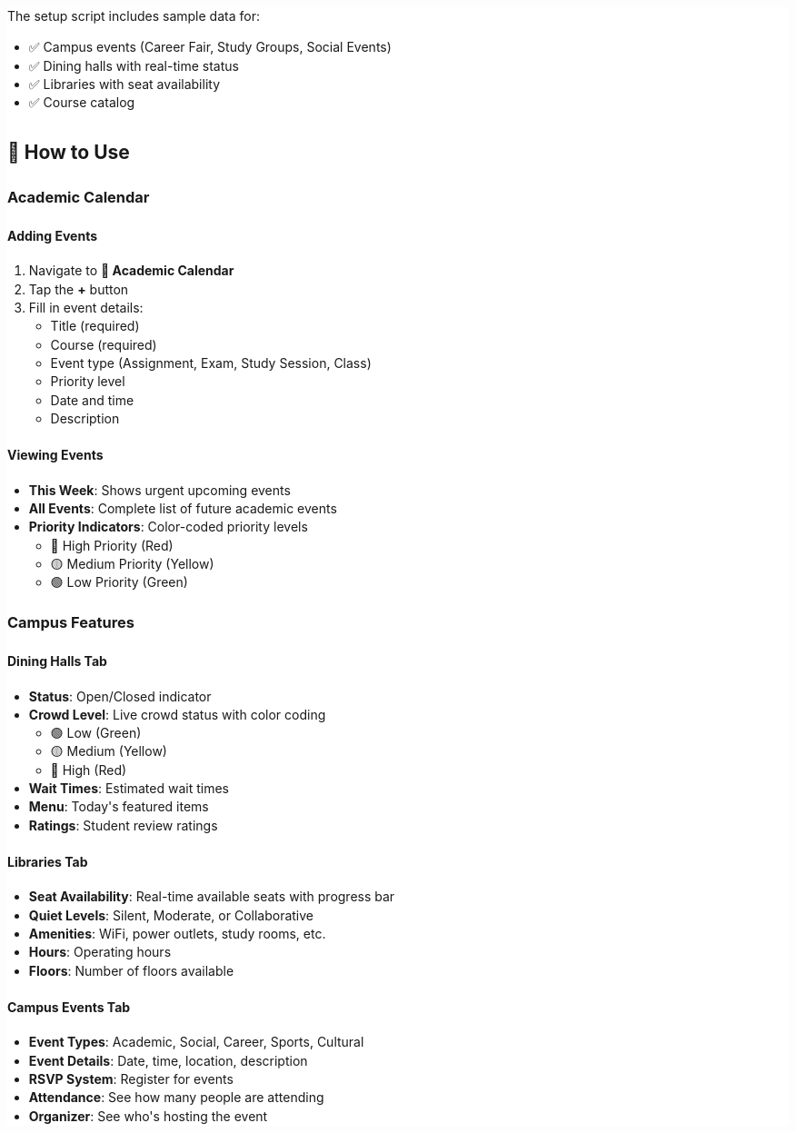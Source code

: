 The setup script includes sample data for:
- ✅ Campus events (Career Fair, Study Groups, Social Events)
- ✅ Dining halls with real-time status
- ✅ Libraries with seat availability
- ✅ Course catalog

## 📱 How to Use

### Academic Calendar

#### Adding Events
1. Navigate to **📅 Academic Calendar**
2. Tap the **+** button
3. Fill in event details:
   - Title (required)
   - Course (required)
   - Event type (Assignment, Exam, Study Session, Class)
   - Priority level
   - Date and time
   - Description

#### Viewing Events
- **This Week**: Shows urgent upcoming events
- **All Events**: Complete list of future academic events
- **Priority Indicators**: Color-coded priority levels
  - 🔴 High Priority (Red)
  - 🟡 Medium Priority (Yellow)
  - 🟢 Low Priority (Green)

### Campus Features

#### Dining Halls Tab
- **Status**: Open/Closed indicator
- **Crowd Level**: Live crowd status with color coding
  - 🟢 Low (Green)
  - 🟡 Medium (Yellow)
  - 🔴 High (Red)
- **Wait Times**: Estimated wait times
- **Menu**: Today's featured items
- **Ratings**: Student review ratings

#### Libraries Tab
- **Seat Availability**: Real-time available seats with progress bar
- **Quiet Levels**: Silent, Moderate, or Collaborative
- **Amenities**: WiFi, power outlets, study rooms, etc.
- **Hours**: Operating hours
- **Floors**: Number of floors available

#### Campus Events Tab
- **Event Types**: Academic, Social, Career, Sports, Cultural
- **Event Details**: Date, time, location, description
- **RSVP System**: Register for events
- **Attendance**: See how many people are attending
- **Organizer**: See who's hosting the event
